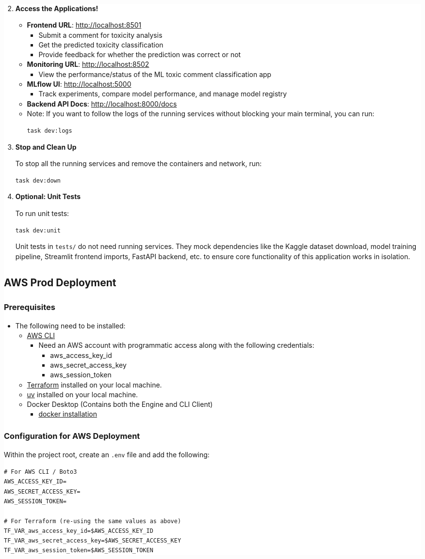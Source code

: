 2.  **Access the Applications!**

    - **Frontend URL**: [http://localhost:8501](http://localhost:8501)
      - Submit a comment for toxicity analysis
      - Get the predicted toxicity classification
      - Provide feedback for whether the prediction was correct or not
    - **Monitoring URL**: [http://localhost:8502](http://localhost:8502)
      - View the performance/status of the ML toxic comment classification app
    - **MLflow UI**: [http://localhost:5000](http://localhost:5000)
      - Track experiments, compare model performance, and manage model registry
    - **Backend API Docs**: [http://localhost:8000/docs](http://localhost:8000/docs)
    - Note: If you want to follow the logs of the running services without blocking your main terminal, you can run:
      ```bash
      task dev:logs
      ```

3.  **Stop and Clean Up**

    To stop all the running services and remove the containers and network, run:

    ```bash
    task dev:down
    ```
4. **Optional: Unit Tests**

   To run unit tests:

    ```bash
    task dev:unit
    ```

    Unit tests in `tests/` do not need running services. They mock dependencies like the Kaggle dataset download, model training pipeline, Streamlit frontend imports, FastAPI backend, etc. to ensure core functionality of this application works in isolation.

## AWS Prod Deployment 

### Prerequisites
- The following need to be installed:
  - [AWS CLI](https://docs.aws.amazon.com/cli/latest/userguide/getting-started-install.html)
    - Need an AWS account with programmatic access along with the following credentials:
      - aws_access_key_id
      - aws_secret_access_key
      - aws_session_token
  - [Terraform](https://learn.hashicorp.com/tutorials/terraform/install-cli) installed on your local machine.
  - [uv](https://github.com/astral-sh/uv) installed on your local machine.
  - Docker Desktop (Contains both the Engine and CLI Client)
    - [docker installation](https://docs.docker.com/desktop/)

### Configuration for AWS Deployment
Within the project root, create an `.env` file and add the following:
```
# For AWS CLI / Boto3
AWS_ACCESS_KEY_ID=
AWS_SECRET_ACCESS_KEY=
AWS_SESSION_TOKEN=

# For Terraform (re-using the same values as above)
TF_VAR_aws_access_key_id=$AWS_ACCESS_KEY_ID
TF_VAR_aws_secret_access_key=$AWS_SECRET_ACCESS_KEY
TF_VAR_aws_session_token=$AWS_SESSION_TOKEN
```
